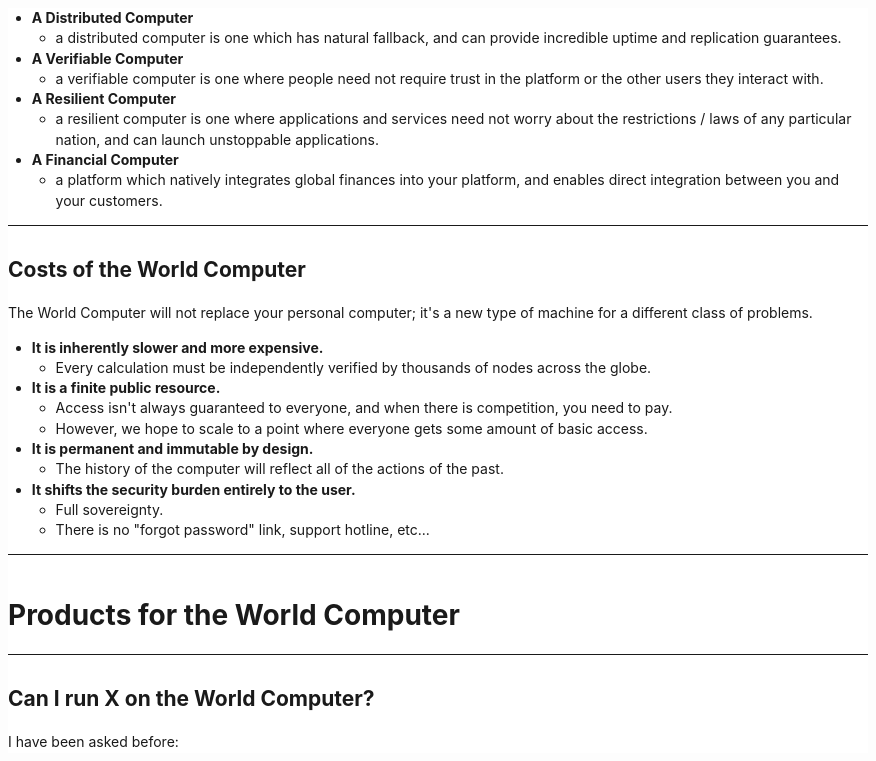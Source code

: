 - **A Distributed Computer**
  - a distributed computer is one which has natural fallback, and can provide incredible uptime and replication guarantees.
- **A Verifiable Computer**
  - a verifiable computer is one where people need not require trust in the platform or the other users they interact with.
- **A Resilient Computer**
  - a resilient computer is one where applications and services need not worry about the restrictions / laws of any particular nation, and can launch unstoppable applications.
- **A Financial Computer**
  - a platform which natively integrates global finances into your platform, and enables direct integration between you and your customers.

</div>

---

## Costs of the World Computer

The World Computer will not replace your personal computer; it's a new type of machine for a different class of problems.

<div class="text-small">

- **It is inherently slower and more expensive.**
  - Every calculation must be independently verified by thousands of nodes across the globe.
- **It is a finite public resource.**
  - Access isn't always guaranteed to everyone, and when there is competition, you need to pay.
  - However, we hope to scale to a point where everyone gets some amount of basic access.
- **It is permanent and immutable by design.**
  - The history of the computer will reflect all of the actions of the past.
- **It shifts the security burden entirely to the user.**
  - Full sovereignty.
  - There is no "forgot password" link, support hotline, etc...

</div>

---



# Products for the World Computer

---

## Can I run X on the World Computer?

I have been asked before:

<div class="flex-container">
<div class="left-small">
